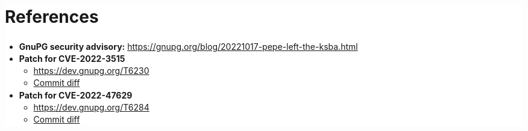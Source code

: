 # References

- **GnuPG security advisory:** https://gnupg.org/blog/20221017-pepe-left-the-ksba.html
- **Patch for CVE-2022-3515**
    - https://dev.gnupg.org/T6230
    - [Commit diff](https://git.gnupg.org/cgi-bin/gitweb.cgi?p=libksba.git;a=blobdiff;f=src/ber-help.c;h=56efb6a3bec245e802e2e9e1c5f5988ca582c887;hp=81c31ed78df2cf4e07d180f2f29194ee33ddc8f4;hb=4b7d9cd4a018898d7714ce06f3faf2626c14582b;hpb=e11e17620189e13b7347139ed5a1f1a76b1f89a7)
- **Patch for CVE-2022-47629**
  - https://dev.gnupg.org/T6284
  - [Commit diff](https://git.gnupg.org/cgi-bin/gitweb.cgi?p=libksba.git;a=commit;h=f61a5ea4e0f6a80fd4b28ef0174bee77793cf070)
